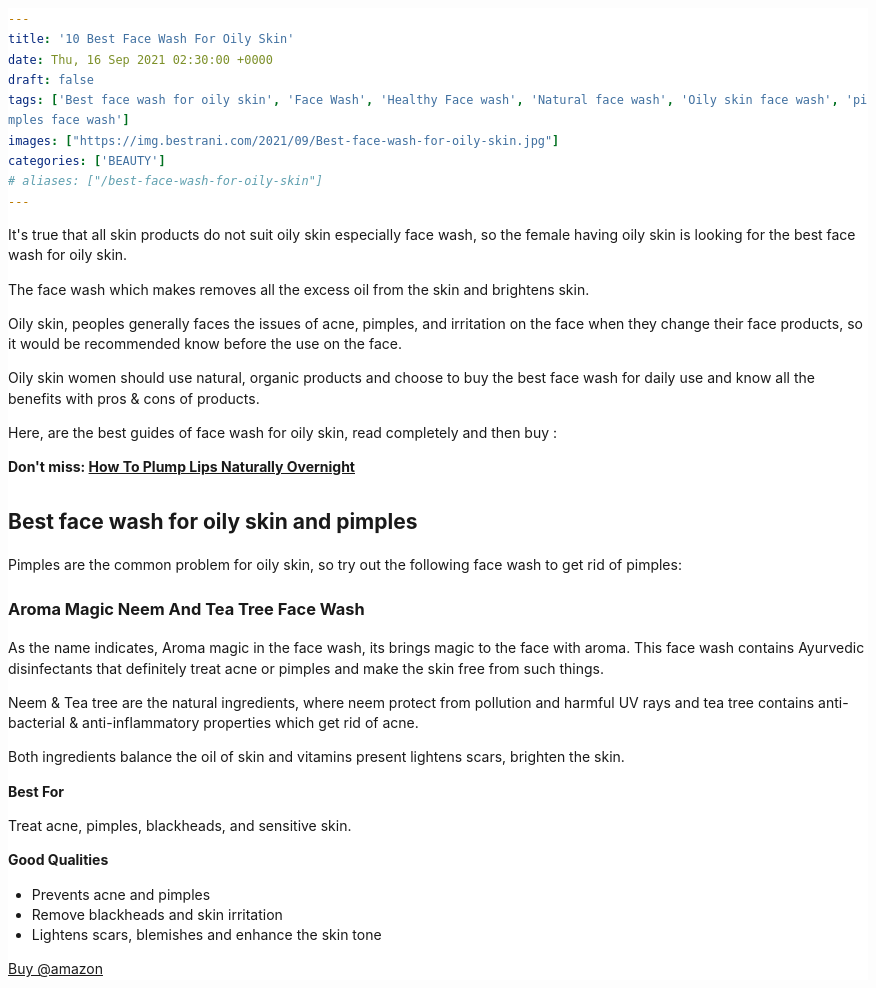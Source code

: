 ```yaml
---
title: '10 Best Face Wash For Oily Skin'
date: Thu, 16 Sep 2021 02:30:00 +0000
draft: false
tags: ['Best face wash for oily skin', 'Face Wash', 'Healthy Face wash', 'Natural face wash', 'Oily skin face wash', 'pimples face wash']
images: ["https://img.bestrani.com/2021/09/Best-face-wash-for-oily-skin.jpg"]
categories: ['BEAUTY']
# aliases: ["/best-face-wash-for-oily-skin"]
---
```


It's true that all skin products do not suit oily skin especially face wash, so the female having oily skin is looking for the best face wash for oily skin.

The face wash which makes removes all the excess oil from the skin and brightens skin.

Oily skin, peoples generally faces the issues of acne, pimples, and irritation on the face when they change their face products, so it would be recommended know before the use on the face.

Oily skin women should use natural, organic products and choose to buy the best face wash for daily use and know all the benefits with pros & cons of products.

Here, are the best guides of face wash for oily skin, read completely and then buy :

**Don't miss: [How To Plump Lips Naturally Overnight](https://bestrani.com/how-to-plump-lips-naturally-overnight/)**

Best face wash for oily skin and pimples
----------------------------------------

Pimples are the common problem for oily skin, so try out the following face wash to get rid of pimples:

### **Aroma Magic Neem And Tea Tree Face Wash**

As the name indicates, Aroma magic in the face wash, its brings magic to the face with aroma. This face wash contains Ayurvedic disinfectants that definitely treat acne or pimples and make the skin free from such things.

Neem & Tea tree are the natural ingredients, where neem protect from pollution and harmful UV rays and tea tree contains anti-bacterial & anti-inflammatory properties which get rid of acne.

Both ingredients balance the oil of skin and vitamins present lightens scars, brighten the skin.

**Best For**

Treat acne, pimples, blackheads, and sensitive skin.

**Good Qualities**

*   Prevents acne and pimples
*   Remove blackheads and skin irritation
*   Lightens scars, blemishes and enhance the skin tone

[Buy @amazon](https://www.amazon.in/Aroma-Magic-Neem-Tree-100ml/dp/B00DRE2S0G?&linkCode=li3&tag=iffatzia0f-21&linkId=edeed65e9a10bc03ddcbdfef49b34213&language=en_IN&ref_=as_li_ss_il)
